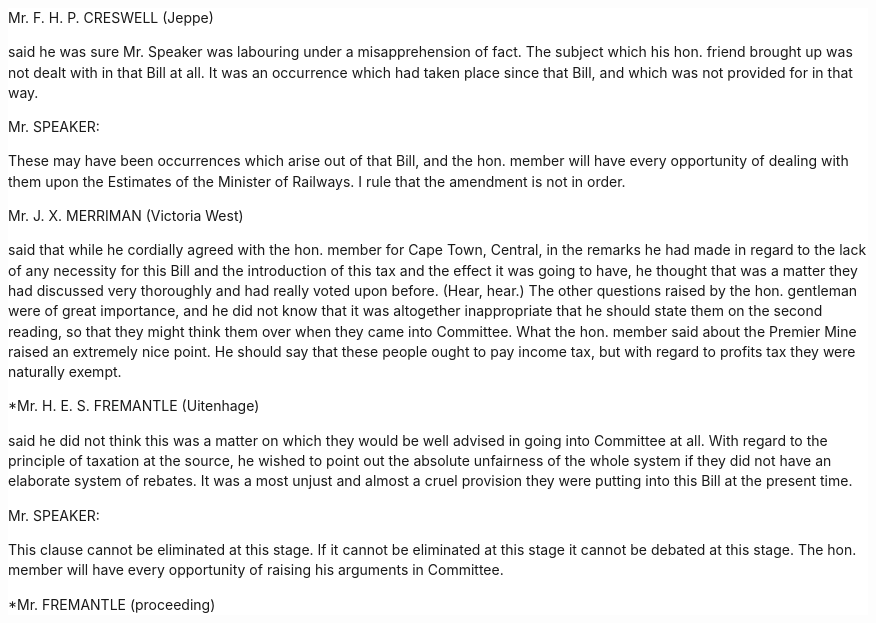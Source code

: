 </speech>

<speech by="#creswell">

<from>Mr. <person refersTo="hansard_za">F. H. P. CRESWELL</person> (Jeppe)</from>

<p>said he was sure Mr. Speaker was labouring under a misapprehension of fact. The subject which his hon. friend brought up was not dealt with in that Bill at all. It was an occurrence which had taken place since that Bill, and which was not provided for in that way.</p>

</speech>

<speech by="#speaker">

<from>Mr. <person refersTo="hansard_za">SPEAKER</person>:</from>

<p>These may have been occurrences which arise out of that Bill, and the hon. member will have every opportunity of dealing with them upon the Estimates of the Minister of Railways. I rule that the amendment is not in order.</p>

</speech>

<speech by="#merriman">

<from>Mr. <person refersTo="hansard_za">J. X. MERRIMAN</person> (Victoria West)</from>

<p>said that while he cordially agreed with the hon. member for Cape Town, Central, in the remarks he had made in regard to the lack of any necessity for this Bill and the introduction of this tax and the effect it was going to have, he thought that was a matter they had discussed very thoroughly and had really voted upon before. (Hear, hear.) The other questions raised by the hon. gentleman were of great importance, and he did not know that it was altogether inappropriate that he should state them on the second reading, so that they might think them over when they came into Committee. What the hon. member said about the Premier Mine raised an extremely nice point. He should say that these people ought to pay income tax, but with regard to profits tax they were naturally exempt.</p>

</speech>

<speech by="#fremantle">

<from>*Mr. <person refersTo="hansard_za">H. E. S. FREMANTLE</person> (Uitenhage)</from>

<p>said he did not think this was a matter on which they would be well advised in going into Committee at all. With regard to the principle of taxation at the source, he wished to point out the absolute unfairness of the whole system if they did not have an elaborate system of rebates. It was a most unjust and almost a cruel provision they were putting into this Bill at the present time.</p>

</speech>

<speech by="#speaker">

<from>Mr. <person refersTo="hansard_za">SPEAKER</person>:</from>

<p>This clause cannot be eliminated at this stage. If it cannot be eliminated at this stage it cannot be debated at this stage. The hon. member will have every opportunity of raising his arguments in Committee.</p>

</speech>

<speech by="#fremantle">

<from>*Mr. <person refersTo="hansard_za">FREMANTLE</person> (proceeding)</from>

